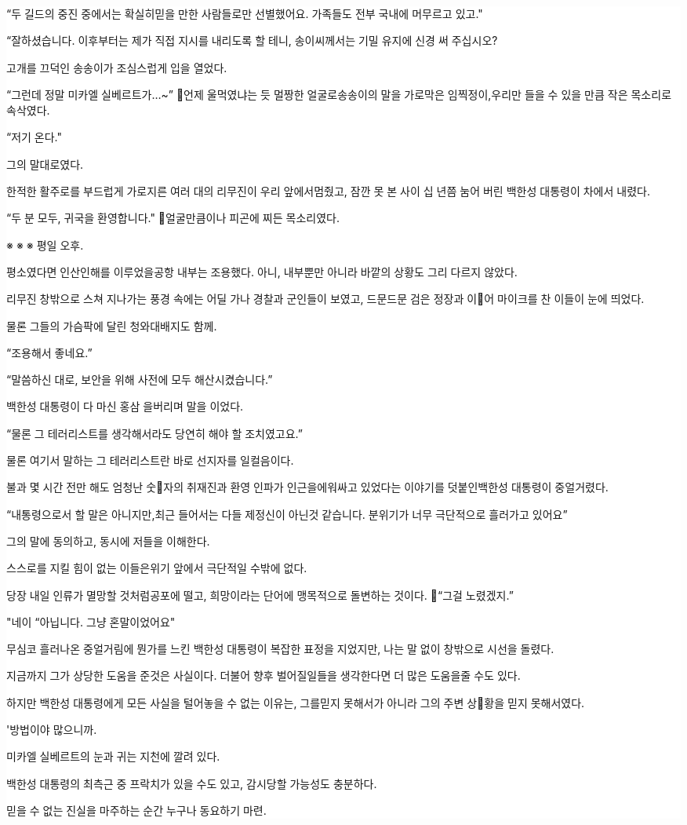 “두 길드의 중진 중에서는 확실히믿을 만한 사람들로만 선별했어요. 가족들도 전부 국내에 머무르고 있고."

“잘하셨습니다. 이후부터는 제가 직접 지시를 내리도록 할 테니, 송이씨께서는 기밀 유지에 신경 써 주십시오?

고개를 끄덕인 송송이가 조심스럽게 입을 열었다.

“그런데 정말 미카엘 실베르트가…~”
언제 울먹였냐는 듯 멀짱한 얼굴로송송이의 말을 가로막은 임찍정이,우리만 들을 수 있을 만큼 작은 목소리로 속삭였다.

“저기 온다."

그의 말대로였다.

한적한 활주로를 부드럽게 가로지른 여러 대의 리무진이 우리 앞에서멈줬고, 잠깐 못 본 사이 십 년쯤 눔어 버린 백한성 대통령이 차에서 내렸다.

“두 분 모두, 귀국을 환영합니다."
얼굴만큼이나 피곤에 찌든 목소리였다.

※ ※ ※
평일 오후.

평소였다면 인산인해를 이루었을공항 내부는 조용했다. 아니, 내부뿐만 아니라 바깥의 상황도 그리 다르지 않았다.

리무진 창밖으로 스쳐 지나가는 풍경 속에는 어딜 가나 경찰과 군인들이 보였고, 드문드문 검은 정장과 이어 마이크를 찬 이들이 눈에 띄었다.

물론 그들의 가슴팍에 달린 청와대배지도 함께.

“조용해서 좋네요.”

“말씀하신 대로, 보안을 위해 사전에 모두 해산시켰습니다.”

백한성 대통령이 다 마신 홍삼 을버리며 말을 이었다.

“물론 그 테러리스트를 생각해서라도 당연히 해야 할 조치였고요.”

물론 여기서 말하는 그 테러리스트란 바로 선지자를 일컬음이다.

불과 몇 시간 전만 해도 엄청난 숫자의 취재진과 환영 인파가 인근을에워싸고 있었다는 이야기를 덧붙인백한성 대통령이 중얼거렸다.

“내통령으로서 할 말은 아니지만,최근 들어서는 다들 제정신이 아닌것 같습니다. 분위기가 너무 극단적으로 흘러가고 있어요”

그의 말에 동의하고, 동시에 저들을 이해한다.

스스로를 지킬 힘이 없는 이들은위기 앞에서 극단적일 수밖에 없다.

당장 내일 인류가 멸망할 것처럼공포에 떨고, 희망이라는 단어에 맹목적으로 돌변하는 것이다.
“그걸 노렸겠지.”

"네이
“아닙니다. 그냥 혼말이었어요"

무심코 흘러나온 중얼거림에 뭔가를 느킨 백한성 대통령이 복잡한 표정을 지었지만, 나는 말 없이 창밖으로 시선을 돌렸다.

지금까지 그가 상당한 도움을 준것은 사실이다. 더불어 향후 벌어질일들을 생각한다면 더 많은 도움을줄 수도 있다.

하지만 백한성 대통령에게 모든 사실을 털어놓을 수 없는 이유는, 그를믿지 못해서가 아니라 그의 주변 상황을 믿지 못해서였다.

'방법이야 많으니까.

미카엘 실베르트의 눈과 귀는 지천에 깔려 있다.

백한성 대통령의 최측근 중 프락치가 있을 수도 있고, 감시당할 가능성도 충분하다.

믿을 수 없는 진실을 마주하는 순간 누구나 동요하기 마련.
